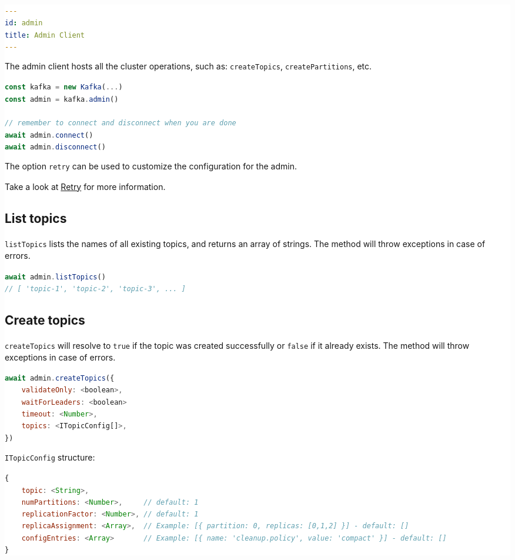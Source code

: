 ```yaml
---
id: admin
title: Admin Client
---
```


The admin client hosts all the cluster operations, such as: `createTopics`, `createPartitions`, etc.

```javascript
const kafka = new Kafka(...)
const admin = kafka.admin()

// remember to connect and disconnect when you are done
await admin.connect()
await admin.disconnect()
```

The option `retry` can be used to customize the configuration for the admin.

Take a look at [Retry](Configuration.md#default-retry) for more information.

## <a name="list-topics"></a> List topics

`listTopics` lists the names of all existing topics, and returns an array of strings.
The method will throw exceptions in case of errors.

```javascript
await admin.listTopics()
// [ 'topic-1', 'topic-2', 'topic-3', ... ]
```

## <a name="create-topics"></a> Create topics

`createTopics` will resolve to `true` if the topic was created successfully or `false` if it already exists. The method will throw exceptions in case of errors.

```javascript
await admin.createTopics({
    validateOnly: <boolean>,
    waitForLeaders: <boolean>
    timeout: <Number>,
    topics: <ITopicConfig[]>,
})
```

`ITopicConfig` structure:

```javascript
{
    topic: <String>,
    numPartitions: <Number>,     // default: 1
    replicationFactor: <Number>, // default: 1
    replicaAssignment: <Array>,  // Example: [{ partition: 0, replicas: [0,1,2] }] - default: []
    configEntries: <Array>       // Example: [{ name: 'cleanup.policy', value: 'compact' }] - default: []
}
```
